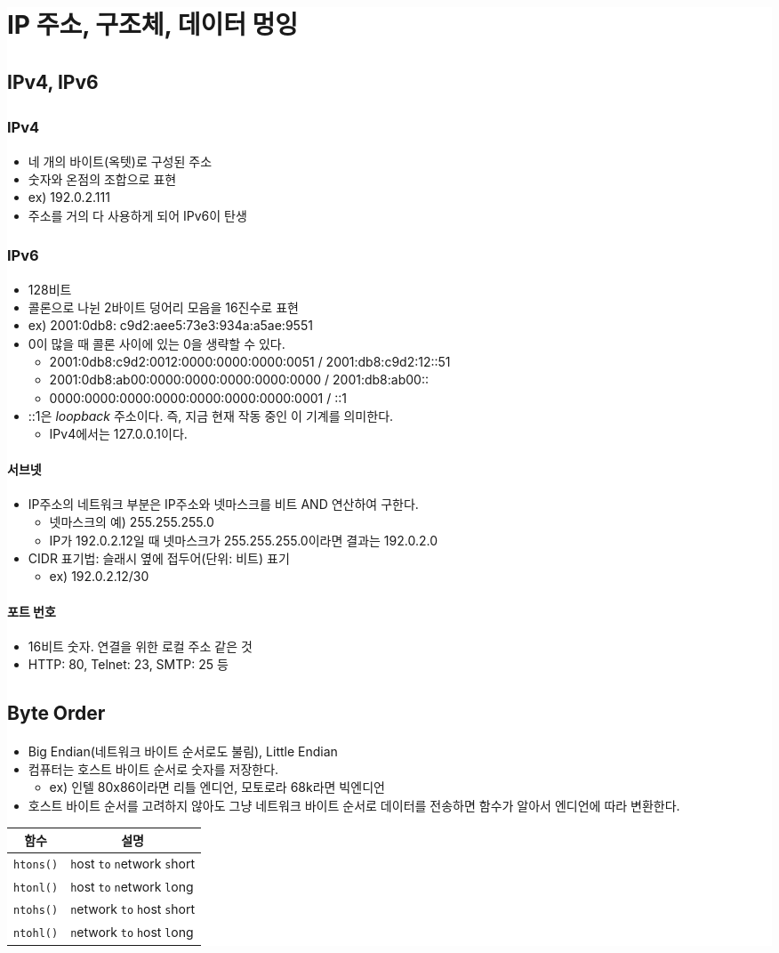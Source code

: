 # IP 주소, 구조체, 데이터 멍잉

## IPv4, IPv6

### IPv4

- 네 개의 바이트(옥텟)로 구성된 주소
- 숫자와 온점의 조합으로 표현
- ex) 192.0.2.111
- 주소를 거의 다 사용하게 되어 IPv6이 탄생

### IPv6

- 128비트
- 콜론으로 나뉜 2바이트 덩어리 모음을 16진수로 표현
- ex) 2001:0db8: c9d2:aee5:73e3:934a:a5ae:9551
- 0이 많을 때 콜론 사이에 있는 0을 생략할 수 있다.
  - 2001:0db8:c9d2:0012:0000:0000:0000:0051 / 2001:db8:c9d2:12::51
  - 2001:0db8:ab00:0000:0000:0000:0000:0000 / 2001:db8:ab00::
  - 0000:0000:0000:0000:0000:0000:0000:0001 / ::1
- ::1은 *loopback* 주소이다. 즉, 지금 현재 작동 중인 이 기계를 의미한다.
  - IPv4에서는 127.0.0.1이다.

#### 서브넷

- IP주소의 네트워크 부분은 IP주소와 넷마스크를 비트 AND 연산하여 구한다.
  - 넷마스크의 예) 255.255.255.0
  - IP가 192.0.2.12일 때 넷마스크가 255.255.255.0이라면 결과는 192.0.2.0
- CIDR 표기법: 슬래시 옆에 접두어(단위: 비트) 표기
  - ex) 192.0.2.12/30

#### 포트 번호

- 16비트 숫자. 연결을 위한 로컬 주소 같은 것
- HTTP: 80, Telnet: 23, SMTP: 25 등

## Byte Order

- Big Endian(네트워크 바이트 순서로도 불림), Little Endian
- 컴퓨터는 호스트 바이트 순서로 숫자를 저장한다.
  - ex) 인텔 80x86이라면 리틀 엔디언, 모토로라 68k라면 빅엔디언
- 호스트 바이트 순서를 고려하지 않아도 그냥 네트워크 바이트 순서로 데이터를 전송하면 함수가 알아서 엔디언에 따라 변환한다.

| 함수 | 설명 |
| --- | --- |
| `htons()` | `h`ost `to` `n`etwork `s`hort |
| `htonl()` | `h`ost `to` `n`etwork `l`ong |
| `ntohs()` | `n`etwork `to` `h`ost `s`hort |
| `ntohl()` | `n`etwork `to` `h`ost `l`ong |
